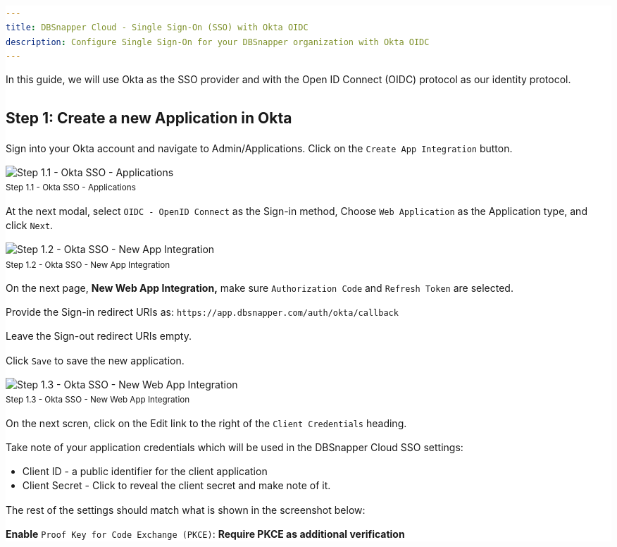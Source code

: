 ```yaml
---
title: DBSnapper Cloud - Single Sign-On (SSO) with Okta OIDC
description: Configure Single Sign-On for your DBSnapper organization with Okta OIDC
---
```


In this guide, we will use Okta as the SSO provider and with the Open ID Connect (OIDC) protocol as our identity protocol.

## Step 1: Create a new Application in Okta

Sign into your Okta account and navigate to Admin/Applications. Click on the `Create App Integration` button.

<p class="img-box">
  <img src="/static/sso/sso-okta-step1-1-create-app-integration.png" alt="Step 1.1 - Okta SSO - Applications" width="90%">
  <br/>
  <small>Step 1.1 - Okta SSO - Applications</small>
</p>

At the next modal, select `OIDC - OpenID Connect` as the Sign-in method, Choose `Web Application` as the Application type, and click `Next`.

<p class="img-box">
  <img src="/static/sso/sso-okta-step1-2-new-app-integration.png" alt="Step 1.2 - Okta SSO - New App Integration" width="90%">
  <br/>
  <small>Step 1.2 - Okta SSO - New App Integration</small>
</p>

On the next page, **New Web App Integration,** make sure `Authorization Code` and `Refresh Token` are selected.

Provide the Sign-in redirect URIs as: `https://app.dbsnapper.com/auth/okta/callback`

Leave the Sign-out redirect URIs empty.

Click `Save` to save the new application.

<p class="img-box">
  <img src="/static/sso/sso-okta-step1-3-new-web-app-integration.png" alt="Step 1.3 - Okta SSO - New Web App Integration" width="90%">
  <br/>
  <small>Step 1.3 - Okta SSO - New Web App Integration</small>
</p>

On the next scren, click on the Edit link to the right of the `Client Credentials` heading.

Take note of your application credentials which will be used in the DBSnapper Cloud SSO settings:

- Client ID - a public identifier for the client application
- Client Secret - Click to reveal the client secret and make note of it.

The rest of the settings should match what is shown in the screenshot below:

**Enable** `Proof Key for Code Exchange (PKCE)`: **Require PKCE as additional verification**
